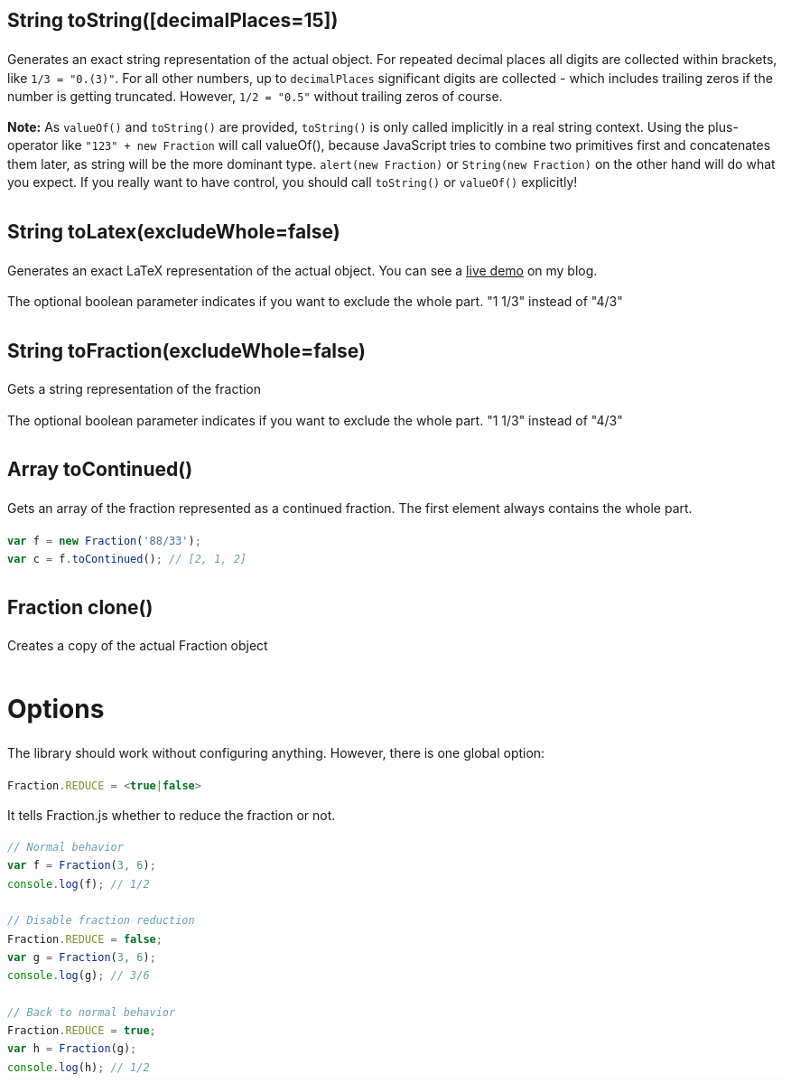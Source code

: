 String toString([decimalPlaces=15])
---
Generates an exact string representation of the actual object. For repeated decimal places all digits are collected within brackets, like `1/3 = "0.(3)"`. For all other numbers, up to `decimalPlaces` significant digits are collected - which includes trailing zeros if the number is getting truncated. However, `1/2 = "0.5"` without trailing zeros of course.

**Note:** As `valueOf()` and `toString()` are provided, `toString()` is only called implicitly in a real string context. Using the plus-operator like `"123" + new Fraction` will call valueOf(), because JavaScript tries to combine two primitives first and concatenates them later, as string will be the more dominant type. `alert(new Fraction)` or `String(new Fraction)` on the other hand will do what you expect. If you really want to have control, you should call `toString()` or `valueOf()` explicitly!

String toLatex(excludeWhole=false)
---
Generates an exact LaTeX representation of the actual object. You can see a [live demo](http://www.xarg.org/2014/03/precise-calculations-in-javascript/) on my blog.

The optional boolean parameter indicates if you want to exclude the whole part. "1 1/3" instead of "4/3"

String toFraction(excludeWhole=false)
---
Gets a string representation of the fraction

The optional boolean parameter indicates if you want to exclude the whole part. "1 1/3" instead of "4/3"

Array toContinued()
---
Gets an array of the fraction represented as a continued fraction. The first element always contains the whole part.

```javascript
var f = new Fraction('88/33');
var c = f.toContinued(); // [2, 1, 2]
```

Fraction clone()
---
Creates a copy of the actual Fraction object

Options
===

The library should work without configuring anything. However, there is one global option:

```javascript
Fraction.REDUCE = <true|false>
```

It tells Fraction.js whether to reduce the fraction or not. 

```javascript
// Normal behavior
var f = Fraction(3, 6);
console.log(f); // 1/2

// Disable fraction reduction
Fraction.REDUCE = false;
var g = Fraction(3, 6);
console.log(g); // 3/6

// Back to normal behavior
Fraction.REDUCE = true;
var h = Fraction(g);
console.log(h); // 1/2
```
